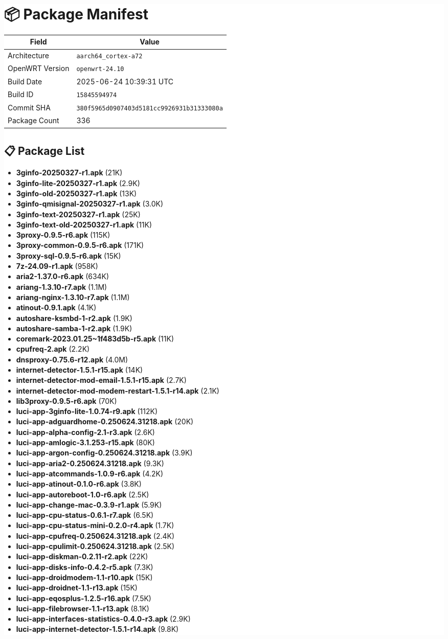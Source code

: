 # 📦 Package Manifest

| Field | Value |
|-------|-------|
| Architecture | `aarch64_cortex-a72` |
| OpenWRT Version | `openwrt-24.10` |
| Build Date | 2025-06-24 10:39:31 UTC |
| Build ID | `15845594974` |
| Commit SHA | `380f5965d0907403d5181cc9926931b31333080a` |
| Package Count | 336 |

## 📋 Package List

- **3ginfo-20250327-r1.apk** (21K)
- **3ginfo-lite-20250327-r1.apk** (2.9K)
- **3ginfo-old-20250327-r1.apk** (13K)
- **3ginfo-qmisignal-20250327-r1.apk** (3.0K)
- **3ginfo-text-20250327-r1.apk** (25K)
- **3ginfo-text-old-20250327-r1.apk** (11K)
- **3proxy-0.9.5-r6.apk** (115K)
- **3proxy-common-0.9.5-r6.apk** (171K)
- **3proxy-sql-0.9.5-r6.apk** (15K)
- **7z-24.09-r1.apk** (958K)
- **aria2-1.37.0-r6.apk** (634K)
- **ariang-1.3.10-r7.apk** (1.1M)
- **ariang-nginx-1.3.10-r7.apk** (1.1M)
- **atinout-0.9.1.apk** (4.1K)
- **autoshare-ksmbd-1-r2.apk** (1.9K)
- **autoshare-samba-1-r2.apk** (1.9K)
- **coremark-2023.01.25~1f483d5b-r5.apk** (11K)
- **cpufreq-2.apk** (2.2K)
- **dnsproxy-0.75.6-r12.apk** (4.0M)
- **internet-detector-1.5.1-r15.apk** (14K)
- **internet-detector-mod-email-1.5.1-r15.apk** (2.7K)
- **internet-detector-mod-modem-restart-1.5.1-r14.apk** (2.1K)
- **lib3proxy-0.9.5-r6.apk** (70K)
- **luci-app-3ginfo-lite-1.0.74-r9.apk** (112K)
- **luci-app-adguardhome-0.250624.31218.apk** (20K)
- **luci-app-alpha-config-2.1-r3.apk** (2.6K)
- **luci-app-amlogic-3.1.253-r15.apk** (80K)
- **luci-app-argon-config-0.250624.31218.apk** (3.9K)
- **luci-app-aria2-0.250624.31218.apk** (9.3K)
- **luci-app-atcommands-1.0.9-r6.apk** (4.2K)
- **luci-app-atinout-0.1.0-r6.apk** (3.8K)
- **luci-app-autoreboot-1.0-r6.apk** (2.5K)
- **luci-app-change-mac-0.3.9-r1.apk** (5.9K)
- **luci-app-cpu-status-0.6.1-r7.apk** (6.5K)
- **luci-app-cpu-status-mini-0.2.0-r4.apk** (1.7K)
- **luci-app-cpufreq-0.250624.31218.apk** (2.4K)
- **luci-app-cpulimit-0.250624.31218.apk** (2.5K)
- **luci-app-diskman-0.2.11-r2.apk** (22K)
- **luci-app-disks-info-0.4.2-r5.apk** (7.3K)
- **luci-app-droidmodem-1.1-r10.apk** (15K)
- **luci-app-droidnet-1.1-r13.apk** (15K)
- **luci-app-eqosplus-1.2.5-r16.apk** (7.5K)
- **luci-app-filebrowser-1.1-r13.apk** (8.1K)
- **luci-app-interfaces-statistics-0.4.0-r3.apk** (2.9K)
- **luci-app-internet-detector-1.5.1-r14.apk** (9.8K)